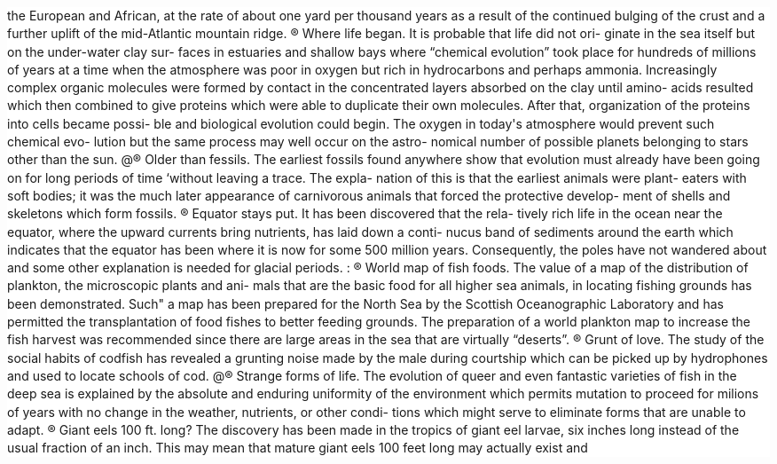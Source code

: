 the European and African, at the rate of about one yard 
per thousand years as a result of the continued bulging 
of the crust and a further uplift of the mid-Atlantic 
mountain ridge. 
® Where life began. It is probable that life did not ori- 
ginate in the sea itself but on the under-water clay sur- 
faces in estuaries and shallow bays where “chemical 
evolution” took place for hundreds of millions of years at 
a time when the atmosphere was poor in oxygen but rich 
in hydrocarbons and perhaps ammonia. Increasingly 
complex organic molecules were formed by contact in the 
concentrated layers absorbed on the clay until amino- 
acids resulted which then combined to give proteins 
which were able to duplicate their own molecules. After 
that, organization of the proteins into cells became possi- 
ble and biological evolution could begin. The oxygen 
in today's atmosphere would prevent such chemical evo- 
lution but the same process may well occur on the astro- 
nomical number of possible planets belonging to stars 
other than the sun. 
@® Older than fessils. The earliest fossils found anywhere 
show that evolution must already have been going on for 
long periods of time ‘without leaving a trace. The expla- 
nation of this is that the earliest animals were plant- 
eaters with soft bodies; it was the much later appearance 
of carnivorous animals that forced the protective develop- 
ment of shells and skeletons which form fossils. 
® Equator stays put. It has been discovered that the rela- 
tively rich life in the ocean near the equator, where the 
upward currents bring nutrients, has laid down a conti- 
nucus band of sediments around the earth which indicates 
that the equator has been where it is now for some 
500 million years. Consequently, the poles have not 
wandered about and some other explanation is needed 
for glacial periods. : 
® World map of fish foods. The value of a map of the 
distribution of plankton, the microscopic plants and ani- 
mals that are the basic food for all higher sea animals, 
in locating fishing grounds has been demonstrated. Such" 
a map has been prepared for the North Sea by the 
Scottish Oceanographic Laboratory and has permitted the 
transplantation of food fishes to better feeding grounds. 
The preparation of a world plankton map to increase the 
fish harvest was recommended since there are large areas 
in the sea that are virtually “deserts”. 
® Grunt of love. The study of the social habits of codfish 
has revealed a grunting noise made by the male during 
courtship which can be picked up by hydrophones and 
used to locate schools of cod. 
@® Strange forms of life. The evolution of queer and even 
fantastic varieties of fish in the deep sea is explained by 
the absolute and enduring uniformity of the environment 
which permits mutation to proceed for milions of years 
with no change in the weather, nutrients, or other condi- 
tions which might serve to eliminate forms that are 
unable to adapt. 
® Giant eels 100 ft. long? The discovery has been made 
in the tropics of giant eel larvae, six inches long instead 
of the usual fraction of an inch. This may mean that 
mature giant eels 100 feet long may actually exist and 
 